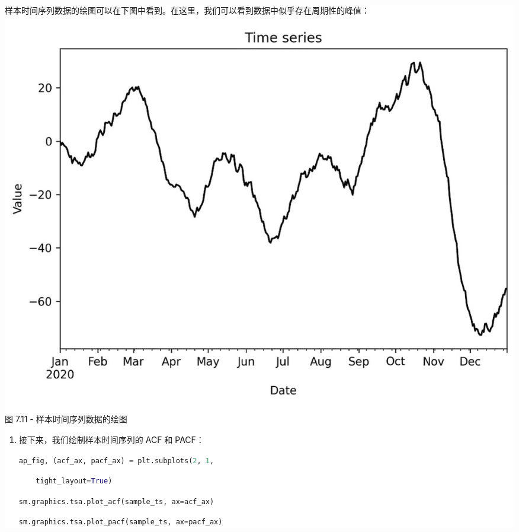 样本时间序列数据的绘图可以在下图中看到。在这里，我们可以看到数据中似乎存在周期性的峰值：

![图 7.11 - 样本时间序列数据的绘图](img/7.11.jpg)

图 7.11 - 样本时间序列数据的绘图

1.  接下来，我们绘制样本时间序列的 ACF 和 PACF：

    ```py
    ap_fig, (acf_ax, pacf_ax) = plt.subplots(2, 1,
    ```

    ```py
        tight_layout=True)
    ```

    ```py
    sm.graphics.tsa.plot_acf(sample_ts, ax=acf_ax)
    ```

    ```py
    sm.graphics.tsa.plot_pacf(sample_ts, ax=pacf_ax)
    ```

